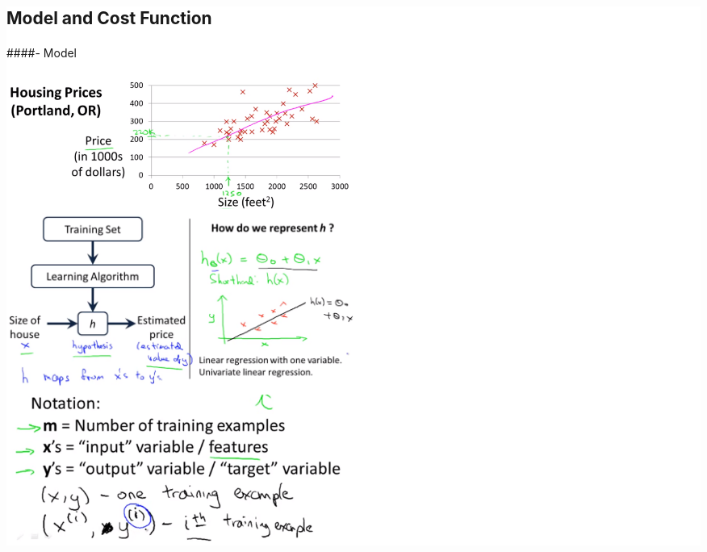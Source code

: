 ## Model and Cost Function

####- Model

<img src="image/house.png" width=50% height=50% />

<img src="image/model.png" width=50% height=50% />



<img src="image/notation.png" width=50% height=50% />
